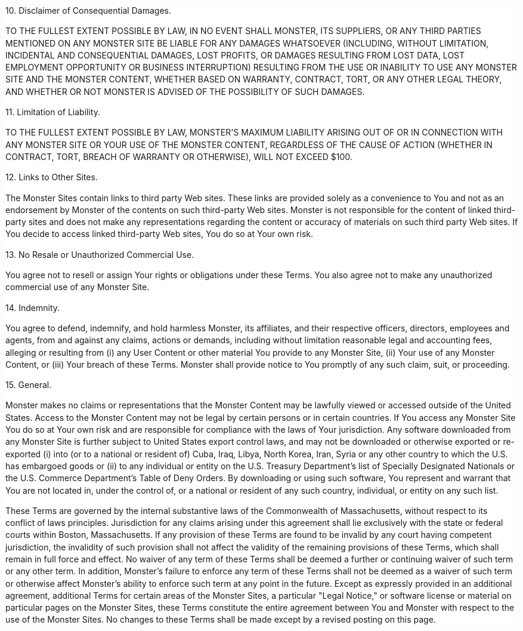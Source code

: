10\. Disclaimer of Consequential Damages.

TO THE FULLEST EXTENT POSSIBLE BY LAW, IN NO EVENT SHALL MONSTER, ITS SUPPLIERS, OR ANY THIRD PARTIES MENTIONED ON ANY MONSTER SITE BE LIABLE FOR ANY DAMAGES WHATSOEVER (INCLUDING, WITHOUT LIMITATION, INCIDENTAL AND CONSEQUENTIAL DAMAGES, LOST PROFITS, OR DAMAGES RESULTING FROM LOST DATA, LOST EMPLOYMENT OPPORTUNITY OR BUSINESS INTERRUPTION) RESULTING FROM THE USE OR INABILITY TO USE ANY MONSTER SITE AND THE MONSTER CONTENT, WHETHER BASED ON WARRANTY, CONTRACT, TORT, OR ANY OTHER LEGAL THEORY, AND WHETHER OR NOT MONSTER IS ADVISED OF THE POSSIBILITY OF SUCH DAMAGES.

11\. Limitation of Liability.

TO THE FULLEST EXTENT POSSIBLE BY LAW, MONSTER'S MAXIMUM LIABILITY ARISING OUT OF OR IN CONNECTION WITH ANY MONSTER SITE OR YOUR USE OF THE MONSTER CONTENT, REGARDLESS OF THE CAUSE OF ACTION (WHETHER IN CONTRACT, TORT, BREACH OF WARRANTY OR OTHERWISE), WILL NOT EXCEED $100.

12\. Links to Other Sites.

The Monster Sites contain links to third party Web sites. These links are provided solely as a convenience to You and not as an endorsement by Monster of the contents on such third-party Web sites. Monster is not responsible for the content of linked third-party sites and does not make any representations regarding the content or accuracy of materials on such third party Web sites. If You decide to access linked third-party Web sites, You do so at Your own risk.

13\. No Resale or Unauthorized Commercial Use.

You agree not to resell or assign Your rights or obligations under these Terms. You also agree not to make any unauthorized commercial use of any Monster Site.

14\. Indemnity.

You agree to defend, indemnify, and hold harmless Monster, its affiliates, and their respective officers, directors, employees and agents, from and against any claims, actions or demands, including without limitation reasonable legal and accounting fees, alleging or resulting from (i) any User Content or other material You provide to any Monster Site, (ii) Your use of any Monster Content, or (iii) Your breach of these Terms. Monster shall provide notice to You promptly of any such claim, suit, or proceeding.

15\. General.

Monster makes no claims or representations that the Monster Content may be lawfully viewed or accessed outside of the United States. Access to the Monster Content may not be legal by certain persons or in certain countries. If You access any Monster Site You do so at Your own risk and are responsible for compliance with the laws of Your jurisdiction. Any software downloaded from any Monster Site is further subject to United States export control laws, and may not be downloaded or otherwise exported or re-exported (i) into (or to a national or resident of) Cuba, Iraq, Libya, North Korea, Iran, Syria or any other country to which the U.S. has embargoed goods or (ii) to any individual or entity on the U.S. Treasury Department’s list of Specially Designated Nationals or the U.S. Commerce Department’s Table of Deny Orders. By downloading or using such software, You represent and warrant that You are not located in, under the control of, or a national or resident of any such country, individual, or entity on any such list.

These Terms are governed by the internal substantive laws of the Commonwealth of Massachusetts, without respect to its conflict of laws principles. Jurisdiction for any claims arising under this agreement shall lie exclusively with the state or federal courts within Boston, Massachusetts. If any provision of these Terms are found to be invalid by any court having competent jurisdiction, the invalidity of such provision shall not affect the validity of the remaining provisions of these Terms, which shall remain in full force and effect. No waiver of any term of these Terms shall be deemed a further or continuing waiver of such term or any other term. In addition, Monster’s failure to enforce any term of these Terms shall not be deemed as a waiver of such term or otherwise affect Monster’s ability to enforce such term at any point in the future. Except as expressly provided in an additional agreement, additional Terms for certain areas of the Monster Sites, a particular "Legal Notice," or software license or material on particular pages on the Monster Sites, these Terms constitute the entire agreement between You and Monster with respect to the use of the Monster Sites. No changes to these Terms shall be made except by a revised posting on this page.
